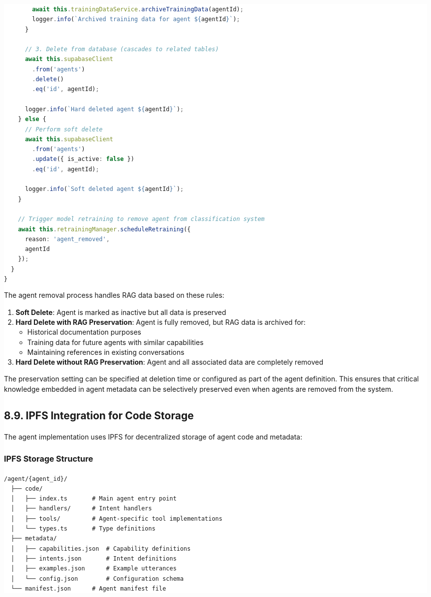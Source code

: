 ```typescript
        await this.trainingDataService.archiveTrainingData(agentId);
        logger.info(`Archived training data for agent ${agentId}`);
      }
      
      // 3. Delete from database (cascades to related tables)
      await this.supabaseClient
        .from('agents')
        .delete()
        .eq('id', agentId);
      
      logger.info(`Hard deleted agent ${agentId}`);
    } else {
      // Perform soft delete
      await this.supabaseClient
        .from('agents')
        .update({ is_active: false })
        .eq('id', agentId);
      
      logger.info(`Soft deleted agent ${agentId}`);
    }
    
    // Trigger model retraining to remove agent from classification system
    await this.retrainingManager.scheduleRetraining({
      reason: 'agent_removed',
      agentId
    });
  }
}
```

The agent removal process handles RAG data based on these rules:

1. **Soft Delete**: Agent is marked as inactive but all data is preserved
2. **Hard Delete with RAG Preservation**: Agent is fully removed, but RAG data is archived for:
   - Historical documentation purposes
   - Training data for future agents with similar capabilities
   - Maintaining references in existing conversations
3. **Hard Delete without RAG Preservation**: Agent and all associated data are completely removed

The preservation setting can be specified at deletion time or configured as part of the agent definition. This ensures that critical knowledge embedded in agent metadata can be selectively preserved even when agents are removed from the system.

## 8.9. IPFS Integration for Code Storage

The agent implementation uses IPFS for decentralized storage of agent code and metadata:

### IPFS Storage Structure

```
/agent/{agent_id}/
  ├── code/
  │   ├── index.ts       # Main agent entry point
  │   ├── handlers/      # Intent handlers
  │   ├── tools/         # Agent-specific tool implementations
  │   └── types.ts       # Type definitions
  ├── metadata/
  │   ├── capabilities.json  # Capability definitions
  │   ├── intents.json       # Intent definitions
  │   ├── examples.json      # Example utterances
  │   └── config.json        # Configuration schema
  └── manifest.json      # Agent manifest file
```
